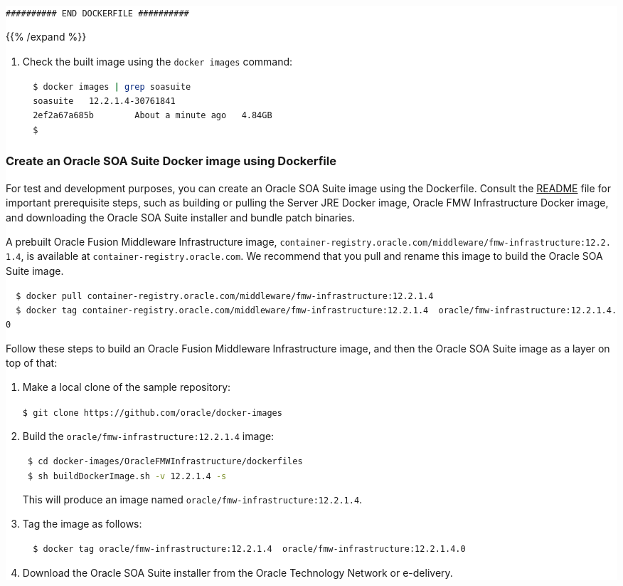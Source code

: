 


    ########## END DOCKERFILE ##########

  {{% /expand %}}


1. Check the built image using the `docker images` command:
    ```bash
      $ docker images | grep soasuite
      soasuite   12.2.1.4-30761841
      2ef2a67a685b        About a minute ago   4.84GB
      $
    ```

### Create an Oracle SOA Suite Docker image using Dockerfile

For test and development purposes, you can create an Oracle SOA Suite image using the Dockerfile. Consult the [README](https://github.com/oracle/docker-images/blob/main/OracleSOASuite/dockerfiles/README.md) file for important prerequisite steps,
such as building or pulling the Server JRE Docker image, Oracle FMW Infrastructure Docker image, and downloading the Oracle SOA Suite installer and bundle patch binaries.

A prebuilt Oracle Fusion Middleware Infrastructure image, `container-registry.oracle.com/middleware/fmw-infrastructure:12.2.1.4`, is available at `container-registry.oracle.com`. We recommend that you pull and rename this image to build the Oracle SOA Suite image.


  ```bash
    $ docker pull container-registry.oracle.com/middleware/fmw-infrastructure:12.2.1.4
    $ docker tag container-registry.oracle.com/middleware/fmw-infrastructure:12.2.1.4  oracle/fmw-infrastructure:12.2.1.4.0
  ```

Follow these steps to build an Oracle Fusion Middleware Infrastructure image, and then the Oracle SOA Suite image as a layer on top of that:

1. Make a local clone of the sample repository:

    ```bash
    $ git clone https://github.com/oracle/docker-images
    ```
1. Build the `oracle/fmw-infrastructure:12.2.1.4` image:

   ```bash
    $ cd docker-images/OracleFMWInfrastructure/dockerfiles
    $ sh buildDockerImage.sh -v 12.2.1.4 -s
   ```
   This will produce an image named `oracle/fmw-infrastructure:12.2.1.4`.

1. Tag the image as follows:
   
   ```bash
     $ docker tag oracle/fmw-infrastructure:12.2.1.4  oracle/fmw-infrastructure:12.2.1.4.0
   ```

1. Download the Oracle SOA Suite installer from the Oracle Technology Network or e-delivery.
